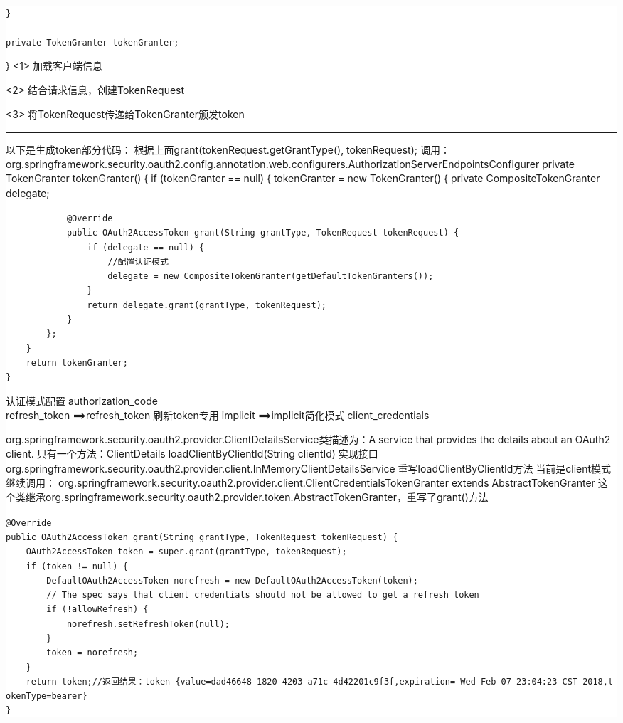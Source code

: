     }

    private TokenGranter tokenGranter;
}
<1> 加载客户端信息

<2> 结合请求信息，创建TokenRequest

<3> 将TokenRequest传递给TokenGranter颁发token


-------------------------------------
以下是生成token部分代码：
根据上面grant(tokenRequest.getGrantType(), tokenRequest);
调用：org.springframework.security.oauth2.config.annotation.web.configurers.AuthorizationServerEndpointsConfigurer
	private TokenGranter tokenGranter() {
		if (tokenGranter == null) {
			tokenGranter = new TokenGranter() {
				private CompositeTokenGranter delegate;

				@Override
				public OAuth2AccessToken grant(String grantType, TokenRequest tokenRequest) {
					if (delegate == null) {
						//配置认证模式
						delegate = new CompositeTokenGranter(getDefaultTokenGranters());
					}
					return delegate.grant(grantType, tokenRequest);
				}
			};
		}
		return tokenGranter;
	}
认证模式配置
authorization_code	
refresh_token  ==>refresh_token 刷新token专用
implicit  ==>implicit简化模式
client_credentials

org.springframework.security.oauth2.provider.ClientDetailsService类描述为：A service that provides the details about an OAuth2 client.
	只有一个方法：ClientDetails loadClientByClientId(String clientId)
实现接口org.springframework.security.oauth2.provider.client.InMemoryClientDetailsService
	重写loadClientByClientId方法
当前是client模式继续调用：	org.springframework.security.oauth2.provider.client.ClientCredentialsTokenGranter extends AbstractTokenGranter
	这个类继承org.springframework.security.oauth2.provider.token.AbstractTokenGranter，重写了grant()方法
	
	
	
	
	@Override
	public OAuth2AccessToken grant(String grantType, TokenRequest tokenRequest) {
		OAuth2AccessToken token = super.grant(grantType, tokenRequest);
		if (token != null) {
			DefaultOAuth2AccessToken norefresh = new DefaultOAuth2AccessToken(token);
			// The spec says that client credentials should not be allowed to get a refresh token
			if (!allowRefresh) {
				norefresh.setRefreshToken(null);
			}
			token = norefresh;
		}
		return token;//返回结果：token {value=dad46648-1820-4203-a71c-4d42201c9f3f,expiration= Wed Feb 07 23:04:23 CST 2018,tokenType=bearer}
	}
